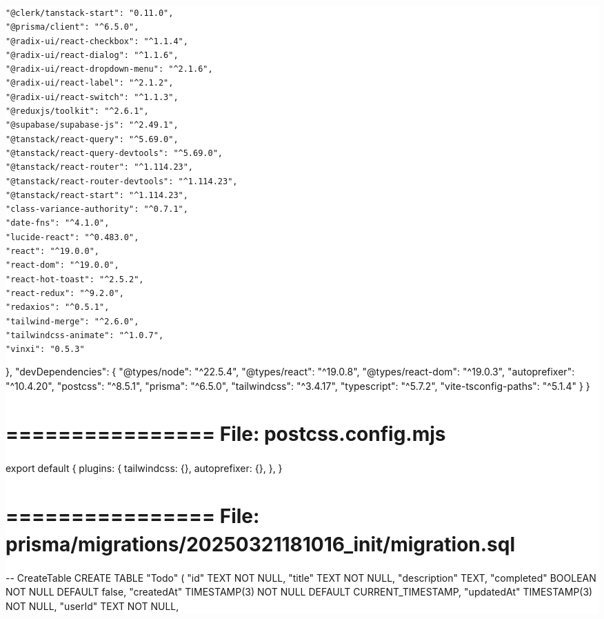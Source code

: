     "@clerk/tanstack-start": "0.11.0",
    "@prisma/client": "^6.5.0",
    "@radix-ui/react-checkbox": "^1.1.4",
    "@radix-ui/react-dialog": "^1.1.6",
    "@radix-ui/react-dropdown-menu": "^2.1.6",
    "@radix-ui/react-label": "^2.1.2",
    "@radix-ui/react-switch": "^1.1.3",
    "@reduxjs/toolkit": "^2.6.1",
    "@supabase/supabase-js": "^2.49.1",
    "@tanstack/react-query": "^5.69.0",
    "@tanstack/react-query-devtools": "^5.69.0",
    "@tanstack/react-router": "^1.114.23",
    "@tanstack/react-router-devtools": "^1.114.23",
    "@tanstack/react-start": "^1.114.23",
    "class-variance-authority": "^0.7.1",
    "date-fns": "^4.1.0",
    "lucide-react": "^0.483.0",
    "react": "^19.0.0",
    "react-dom": "^19.0.0",
    "react-hot-toast": "^2.5.2",
    "react-redux": "^9.2.0",
    "redaxios": "^0.5.1",
    "tailwind-merge": "^2.6.0",
    "tailwindcss-animate": "^1.0.7",
    "vinxi": "0.5.3"
  },
  "devDependencies": {
    "@types/node": "^22.5.4",
    "@types/react": "^19.0.8",
    "@types/react-dom": "^19.0.3",
    "autoprefixer": "^10.4.20",
    "postcss": "^8.5.1",
    "prisma": "^6.5.0",
    "tailwindcss": "^3.4.17",
    "typescript": "^5.7.2",
    "vite-tsconfig-paths": "^5.1.4"
  }
}

================
File: postcss.config.mjs
================
export default {
  plugins: {
    tailwindcss: {},
    autoprefixer: {},
  },
}

================
File: prisma/migrations/20250321181016_init/migration.sql
================
-- CreateTable
CREATE TABLE "Todo" (
    "id" TEXT NOT NULL,
    "title" TEXT NOT NULL,
    "description" TEXT,
    "completed" BOOLEAN NOT NULL DEFAULT false,
    "createdAt" TIMESTAMP(3) NOT NULL DEFAULT CURRENT_TIMESTAMP,
    "updatedAt" TIMESTAMP(3) NOT NULL,
    "userId" TEXT NOT NULL,
